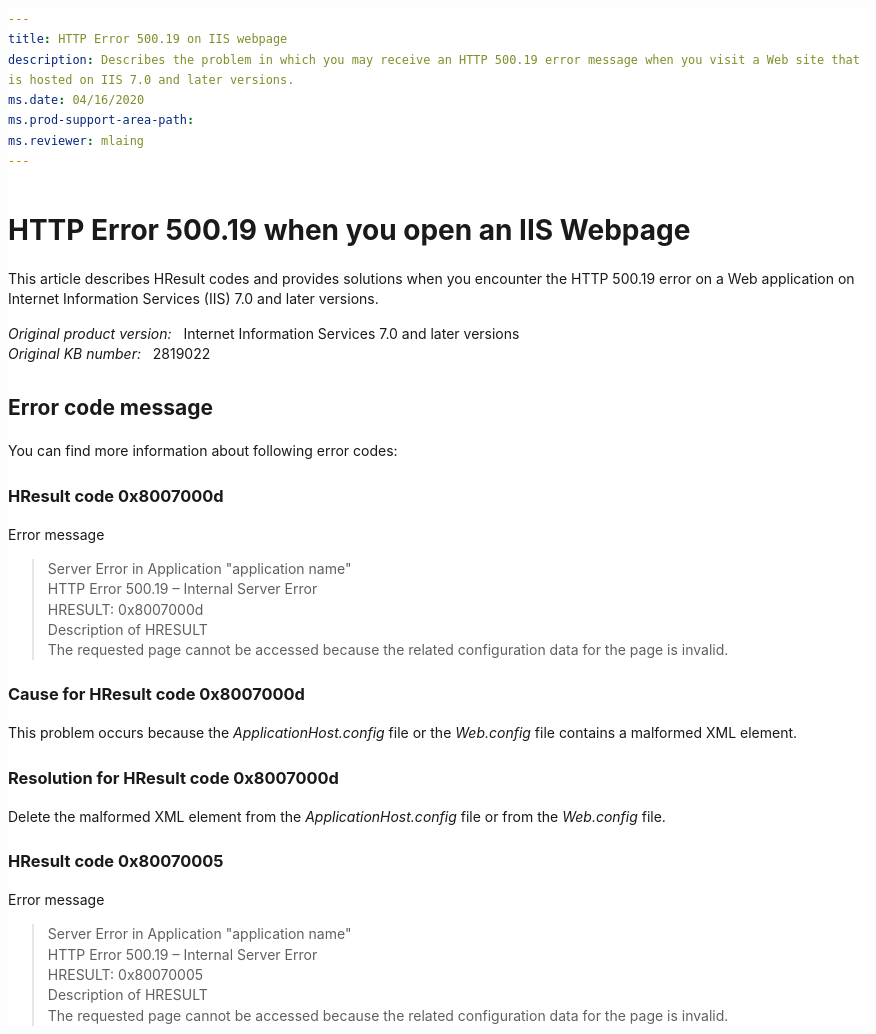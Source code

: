 ```yaml
---
title: HTTP Error 500.19 on IIS webpage
description: Describes the problem in which you may receive an HTTP 500.19 error message when you visit a Web site that is hosted on IIS 7.0 and later versions.
ms.date: 04/16/2020
ms.prod-support-area-path:
ms.reviewer: mlaing
---
```

# HTTP Error 500.19 when you open an IIS Webpage

This article describes HResult codes and provides solutions when you encounter the HTTP 500.19 error on a Web application on Internet Information Services (IIS) 7.0 and later versions.

_Original product version:_ &nbsp; Internet Information Services 7.0 and later versions  
_Original KB number:_ &nbsp; 2819022

## Error code message

You can find more information about following error codes:

### HResult code 0x8007000d

Error message

> Server Error in Application "application name"  
> HTTP Error 500.19 – Internal Server Error  
> HRESULT: 0x8007000d  
> Description of HRESULT  
> The requested page cannot be accessed because the related configuration data for the page is invalid.

### Cause for HResult code 0x8007000d

This problem occurs because the *ApplicationHost.config* file or the *Web.config* file contains a malformed XML element.

### Resolution for HResult code 0x8007000d

Delete the malformed XML element from the *ApplicationHost.config* file or from the *Web.config* file.

### HResult code 0x80070005

Error message

> Server Error in Application "application name"  
> HTTP Error 500.19 – Internal Server Error  
> HRESULT: 0x80070005  
> Description of HRESULT  
The requested page cannot be accessed because the related configuration data for the page is invalid.
